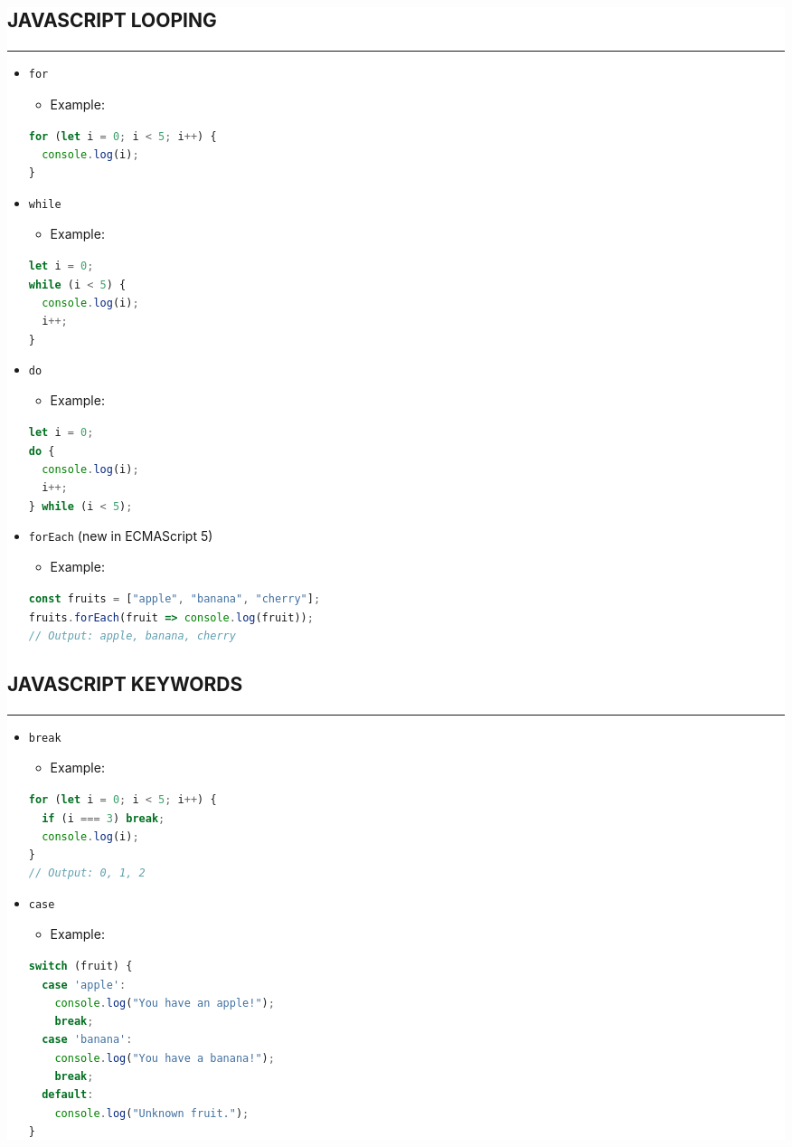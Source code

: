 ## JAVASCRIPT LOOPING
-----------------
- `for`
   - Example:
   ```javascript
   for (let i = 0; i < 5; i++) {
     console.log(i);
   }
   ```

- `while`
   - Example:
   ```javascript
   let i = 0;
   while (i < 5) {
     console.log(i);
     i++;
   }
   ```

- `do`
   - Example:
   ```javascript
   let i = 0;
   do {
     console.log(i);
     i++;
   } while (i < 5);
   ```

- `forEach` (new in ECMAScript 5)
   - Example:
   ```javascript
   const fruits = ["apple", "banana", "cherry"];
   fruits.forEach(fruit => console.log(fruit));
   // Output: apple, banana, cherry
   ```

## JAVASCRIPT KEYWORDS
-----------------
- `break`
   - Example:
   ```javascript
   for (let i = 0; i < 5; i++) {
     if (i === 3) break;
     console.log(i);
   }
   // Output: 0, 1, 2
   ```

- `case`
   - Example:
   ```javascript
   switch (fruit) {
     case 'apple':
       console.log("You have an apple!");
       break;
     case 'banana':
       console.log("You have a banana!");
       break;
     default:
       console.log("Unknown fruit.");
   }
   ```
